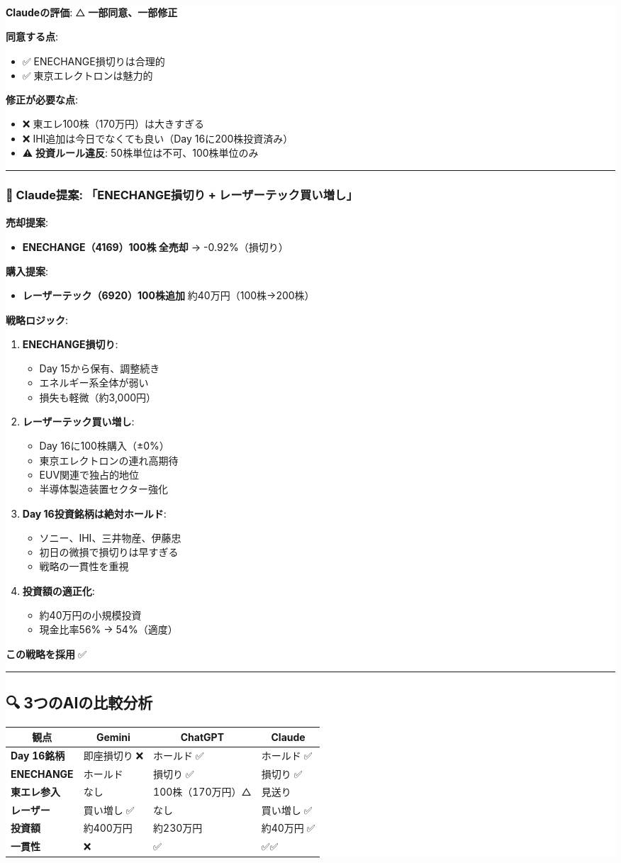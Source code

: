 **Claudeの評価**: △ **一部同意、一部修正**

**同意する点**:
- ✅ ENECHANGE損切りは合理的
- ✅ 東京エレクトロンは魅力的

**修正が必要な点**:
- ❌ 東エレ100株（170万円）は大きすぎる
- ❌ IHI追加は今日でなくても良い（Day 16に200株投資済み）
- ⚠️ **投資ルール違反**: 50株単位は不可、100株単位のみ

---

### 🔵 Claude提案: 「ENECHANGE損切り + レーザーテック買い増し」

**売却提案**:
- **ENECHANGE（4169）100株 全売却** → -0.92%（損切り）

**購入提案**:
- **レーザーテック（6920）100株追加** 約40万円（100株→200株）

**戦略ロジック**:
1. **ENECHANGE損切り**: 
   - Day 15から保有、調整続き
   - エネルギー系全体が弱い
   - 損失も軽微（約3,000円）

2. **レーザーテック買い増し**:
   - Day 16に100株購入（±0%）
   - 東京エレクトロンの連れ高期待
   - EUV関連で独占的地位
   - 半導体製造装置セクター強化

3. **Day 16投資銘柄は絶対ホールド**:
   - ソニー、IHI、三井物産、伊藤忠
   - 初日の微損で損切りは早すぎる
   - 戦略の一貫性を重視

4. **投資額の適正化**:
   - 約40万円の小規模投資
   - 現金比率56% → 54%（適度）

**この戦略を採用** ✅

---

## 🔍 3つのAIの比較分析

| 観点 | Gemini | ChatGPT | Claude |
|-----|--------|---------|---------|
| **Day 16銘柄** | 即座損切り ❌ | ホールド ✅ | ホールド ✅ |
| **ENECHANGE** | ホールド | 損切り ✅ | 損切り ✅ |
| **東エレ参入** | なし | 100株（170万円）△ | 見送り |
| **レーザー** | 買い増し ✅ | なし | 買い増し ✅ |
| **投資額** | 約400万円 | 約230万円 | 約40万円 ✅ |
| **一貫性** | ❌ | ✅ | ✅✅ |
